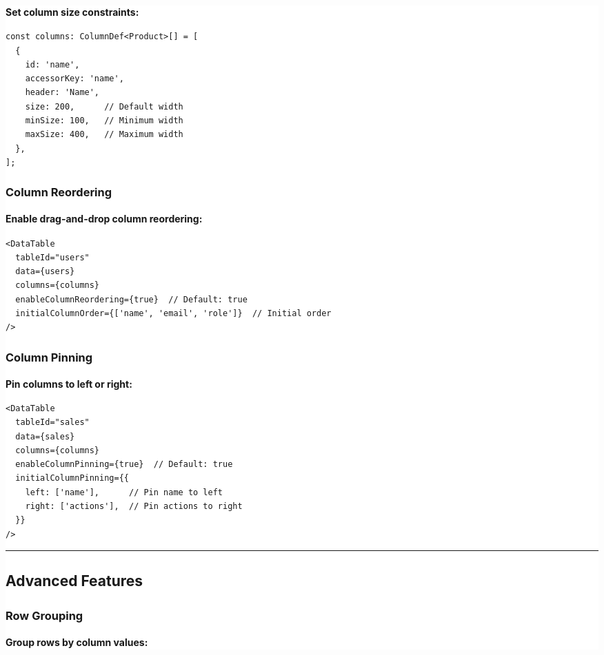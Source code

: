 **Set column size constraints:**

```tsx
const columns: ColumnDef<Product>[] = [
  {
    id: 'name',
    accessorKey: 'name',
    header: 'Name',
    size: 200,      // Default width
    minSize: 100,   // Minimum width
    maxSize: 400,   // Maximum width
  },
];
```

### Column Reordering

**Enable drag-and-drop column reordering:**

```tsx
<DataTable
  tableId="users"
  data={users}
  columns={columns}
  enableColumnReordering={true}  // Default: true
  initialColumnOrder={['name', 'email', 'role']}  // Initial order
/>
```

### Column Pinning

**Pin columns to left or right:**

```tsx
<DataTable
  tableId="sales"
  data={sales}
  columns={columns}
  enableColumnPinning={true}  // Default: true
  initialColumnPinning={{
    left: ['name'],      // Pin name to left
    right: ['actions'],  // Pin actions to right
  }}
/>
```

---

## Advanced Features

### Row Grouping

**Group rows by column values:**
